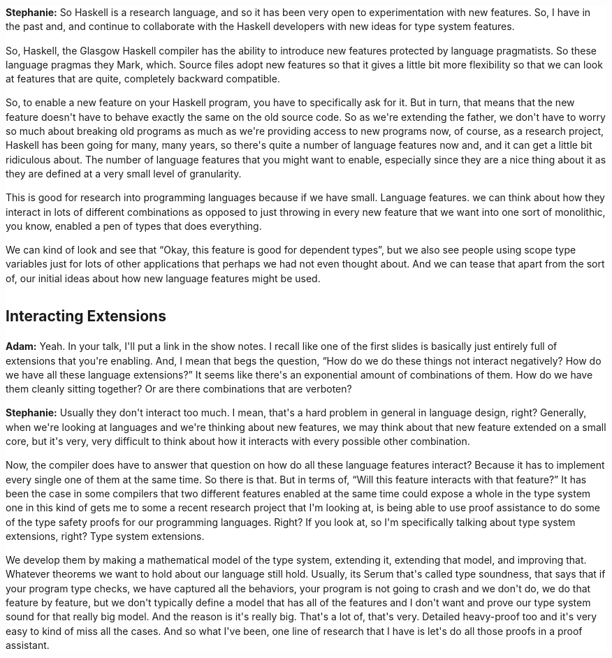 **Stephanie:** So Haskell is a research language, and so it has been very open to experimentation with new features. So, I have in the past and, and continue to collaborate with the Haskell developers with new ideas for type system features.

So, Haskell, the Glasgow Haskell compiler has the ability to introduce new features protected by language pragmatists. So these language pragmas they Mark, which. Source files adopt new features so that it gives a little bit more flexibility so that we can look at features that are quite, completely backward compatible.

So, to enable a new feature on your Haskell program, you have to specifically ask for it. But in turn, that means that the new feature doesn't have to behave exactly the same on the old source code. So as we're extending the father, we don't have to worry so much about breaking old programs as much as we're providing access to new programs now, of course, as a research project, Haskell has been going for many, many years, so there's quite a number of language features now and, and it can get a little bit ridiculous about. The number of language features that you might want to enable, especially since they are a nice thing about it as they are defined at a very small level of granularity.

This is good for research into programming languages because if we have small. Language features. we can think about how they interact in lots of different combinations as opposed to just throwing in every new feature that we want into one sort of monolithic, you know, enabled a pen of types that does everything.

We can kind of look and see that “Okay, this feature is good for dependent types”, but we also see people using scope type variables just for lots of other applications that perhaps we had not even thought about. And we can tease that apart from the sort of, our initial ideas about how new language features might be used.

## **Interacting Extensions**

**Adam:** Yeah. In your talk, I'll put a link in the show notes. I recall like one of the first slides is basically just entirely full of extensions that you're enabling. And, I mean that begs the question, “How do we do these things not interact negatively? How do we have all these language extensions?” It seems like there's an exponential amount of combinations of them. How do we have them cleanly sitting together? Or are there combinations that are verboten?

**Stephanie:** Usually they don't interact too much. I mean, that's a hard problem in general in language design, right? Generally, when we're looking at languages and we're thinking about new features, we may think about that new feature extended on a small core, but it's very, very difficult to think about how it interacts with every possible other combination.

Now, the compiler does have to answer that question on how do all these language features interact? Because it has to implement every single one of them at the same time. So there is that. But in terms of, “Will this feature interacts with that feature?” It has been the case in some compilers that two different features enabled at the same time could expose a whole in the type system one in this kind of gets me to some a recent research project that I'm looking at, is being able to use proof assistance to do some of the type safety proofs for our programming languages. Right? If you look at, so I'm specifically talking about type system extensions, right? Type system extensions.

We develop them by making a mathematical model of the type system, extending it, extending that model, and improving that. Whatever theorems we want to hold about our language still hold. Usually, its Serum that's called type soundness, that says that if your program type checks, we have captured all the behaviors, your program is not going to crash and we don't do, we do that feature by feature, but we don't typically define a model that has all of the features and I don't want and prove our type system sound for that really big model. And the reason is it's really big. That's a lot of, that's very. Detailed heavy-proof too and it's very easy to kind of miss all the cases. And so what I've been, one line of research that I have is let's do all those proofs in a proof assistant.
